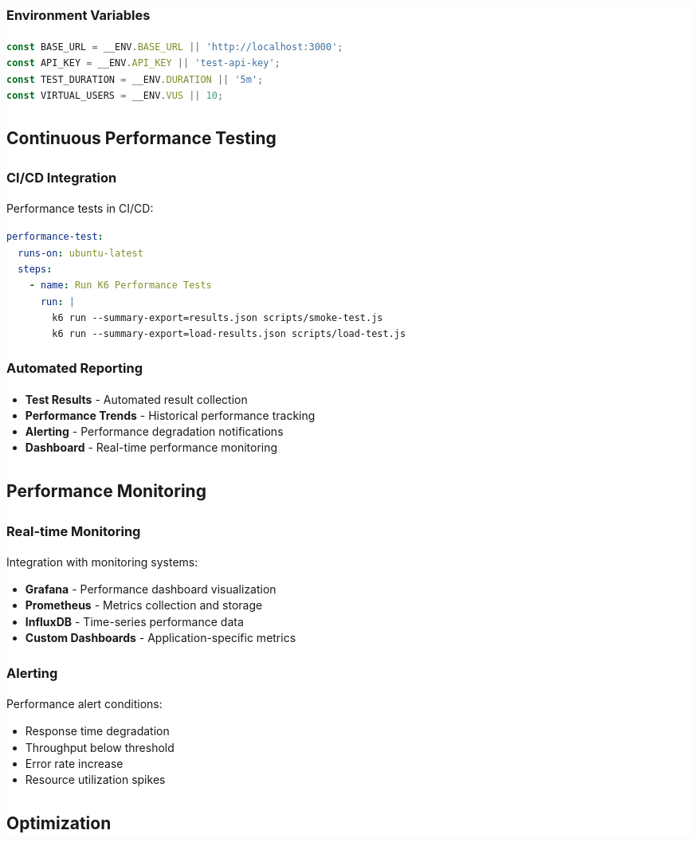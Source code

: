 ### Environment Variables

```javascript
const BASE_URL = __ENV.BASE_URL || 'http://localhost:3000';
const API_KEY = __ENV.API_KEY || 'test-api-key';
const TEST_DURATION = __ENV.DURATION || '5m';
const VIRTUAL_USERS = __ENV.VUS || 10;
```

## Continuous Performance Testing

### CI/CD Integration

Performance tests in CI/CD:

```yaml
performance-test:
  runs-on: ubuntu-latest
  steps:
    - name: Run K6 Performance Tests
      run: |
        k6 run --summary-export=results.json scripts/smoke-test.js
        k6 run --summary-export=load-results.json scripts/load-test.js
```

### Automated Reporting

- **Test Results** - Automated result collection
- **Performance Trends** - Historical performance tracking
- **Alerting** - Performance degradation notifications
- **Dashboard** - Real-time performance monitoring

## Performance Monitoring

### Real-time Monitoring

Integration with monitoring systems:

- **Grafana** - Performance dashboard visualization
- **Prometheus** - Metrics collection and storage
- **InfluxDB** - Time-series performance data
- **Custom Dashboards** - Application-specific metrics

### Alerting

Performance alert conditions:

- Response time degradation
- Throughput below threshold
- Error rate increase
- Resource utilization spikes

## Optimization
